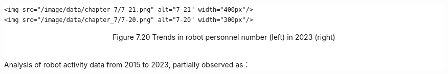     <img src="/image/data/chapter_7/7-21.png" alt="7-21" width="400px"/>   
    <img src="/image/data/chapter_7/7-20.png" alt="7-20" width="300px"/>
</div>

<center>Figure 7.20 Trends in robot personnel number (left) in 2023 (right)</center>
<br>

Analysis of robot activity data from 2015 to 2023, partially observed as：
